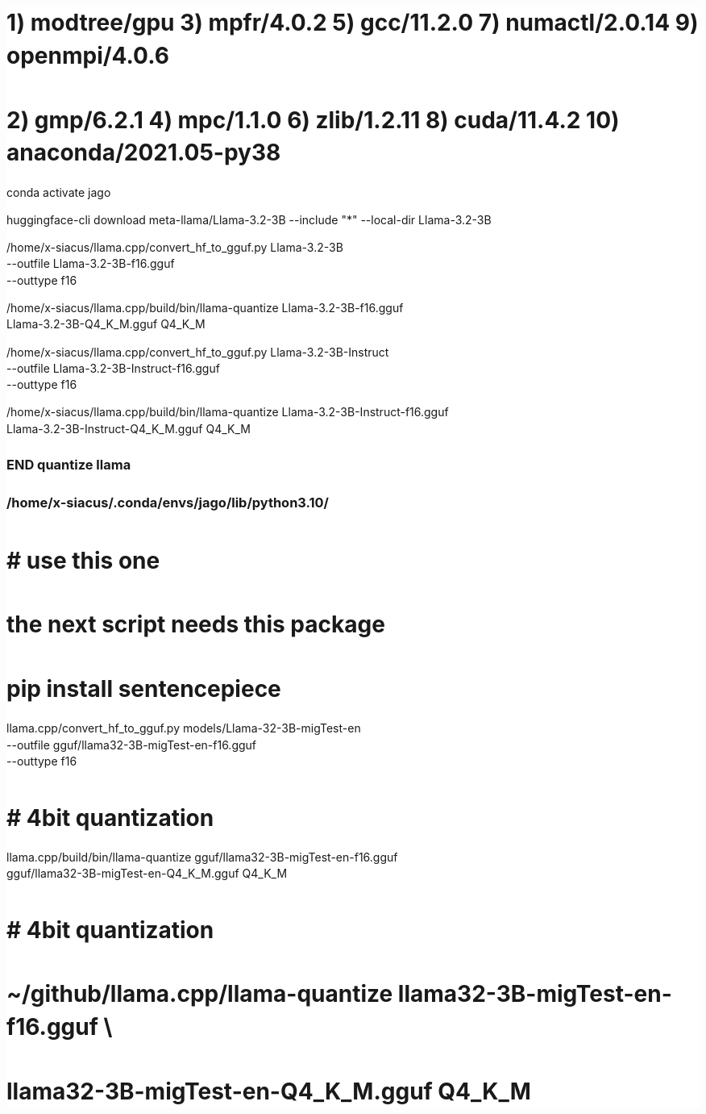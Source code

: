 #  1) modtree/gpu   3) mpfr/4.0.2   5) gcc/11.2.0    7) numactl/2.0.14   9) openmpi/4.0.6
#  2) gmp/6.2.1     4) mpc/1.1.0    6) zlib/1.2.11   8) cuda/11.4.2     10) anaconda/2021.05-py38

conda activate jago

huggingface-cli download meta-llama/Llama-3.2-3B --include "*" --local-dir Llama-3.2-3B

/home/x-siacus/llama.cpp/convert_hf_to_gguf.py Llama-3.2-3B \
 --outfile Llama-3.2-3B-f16.gguf \
  --outtype f16

/home/x-siacus/llama.cpp/build/bin/llama-quantize Llama-3.2-3B-f16.gguf \
    Llama-3.2-3B-Q4_K_M.gguf  Q4_K_M  

/home/x-siacus/llama.cpp/convert_hf_to_gguf.py Llama-3.2-3B-Instruct \
 --outfile Llama-3.2-3B-Instruct-f16.gguf \
  --outtype f16

/home/x-siacus/llama.cpp/build/bin/llama-quantize Llama-3.2-3B-Instruct-f16.gguf \
    Llama-3.2-3B-Instruct-Q4_K_M.gguf  Q4_K_M  

### END quantize llama

### /home/x-siacus/.conda/envs/jago/lib/python3.10/

# # use this one
# the next script needs this package
# pip install sentencepiece


llama.cpp/convert_hf_to_gguf.py  models/Llama-32-3B-migTest-en \
    --outfile gguf/llama32-3B-migTest-en-f16.gguf \
    --outtype f16

# # 4bit quantization
llama.cpp/build/bin/llama-quantize gguf/llama32-3B-migTest-en-f16.gguf \
    gguf/llama32-3B-migTest-en-Q4_K_M.gguf  Q4_K_M  

# # 4bit quantization
# ~/github/llama.cpp/llama-quantize llama32-3B-migTest-en-f16.gguf \
#     llama32-3B-migTest-en-Q4_K_M.gguf  Q4_K_M  
